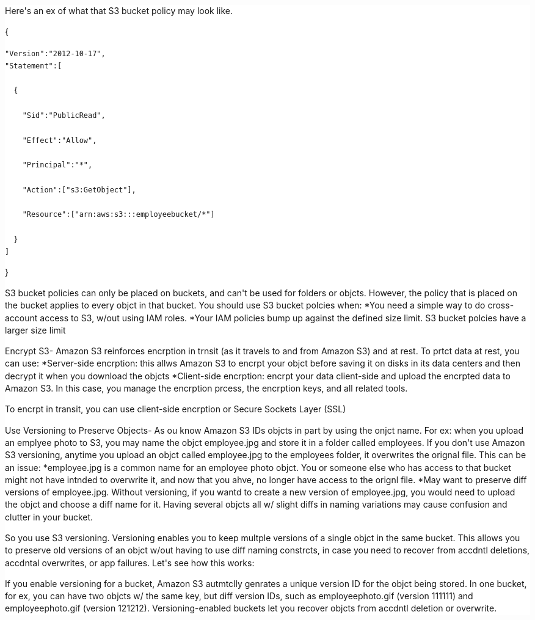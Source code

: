 Here's an ex of what that S3 bucket policy may look like.

{

    "Version":"2012-10-17",
    "Statement":[

      {

        "Sid":"PublicRead",

        "Effect":"Allow", 

        "Principal":"*",

        "Action":["s3:GetObject"],

        "Resource":["arn:aws:s3:::employeebucket/*"]

      }
    ]
}

S3 bucket policies can only be placed on buckets, and can't be used for folders or objcts. However, the policy that is placed on the bucket applies to every objct in that bucket. You should use S3 bucket polcies when:
  *You need a simple way to do cross-account access to S3, w/out using IAM roles.
  *Your IAM policies bump up against the defined size limit. S3 bucket polcies have a larger size limit

Encrypt S3- Amazon S3 reinforces encrption in trnsit (as it travels to and from Amazon S3) and at rest. To prtct data at rest, you can use:
  *Server-side encrption: this allws Amazon S3 to encrpt your objct before saving it on disks in its data centers and then decrypt it when you download the objcts
  *Client-side encrption: encrpt your data client-side and upload the encrpted data to Amazon S3. In this case, you manage the encrption prcess, the encrption keys, and all related tools.

To encrpt in transit, you can use client-side encrption or Secure Sockets Layer (SSL)

Use Versioning to Preserve Objects- As ou know Amazon S3 IDs objcts in part by using the onjct name. For ex: when you upload an emplyee photo to S3, you may name the objct employee.jpg and store it in a folder called employees. If you don't use Amazon S3 versioning, anytime you upload an objct called employee.jpg to the employees folder, it overwrites the orignal file. This can be an issue:
  *employee.jpg is a common name for an employee photo objct. You or someone else who has access to that bucket might not have intnded to overwrite it, and now that you ahve, no longer have access to the orignl file.
  *May want to preserve diff versions of employee.jpg. Without versioning, if you wantd to create a new version of employee.jpg, you would need to upload the objct and choose a diff name for it. Having several objcts all w/ slight diffs in naming variations may cause confusion and clutter in your bucket. 

  So you use S3 versioning. Versioning enables you to keep multple versions of a single objct in the same bucket. This allows you to preserve old versions of an objct w/out having to use diff naming constrcts, in case you need to recover from accdntl deletions, accdntal overwrites, or app failures. Let's see how this works:

  If you enable versioning for a bucket, Amazon S3 autmtclly genrates a unique version ID for the objct being stored. In one bucket, for ex, you can have two objcts w/ the same key, but diff version IDs, such as employeephoto.gif (version 111111) and employeephoto.gif (version 121212). Versioning-enabled buckets let you recover objcts from accdntl deletion or overwrite. 
